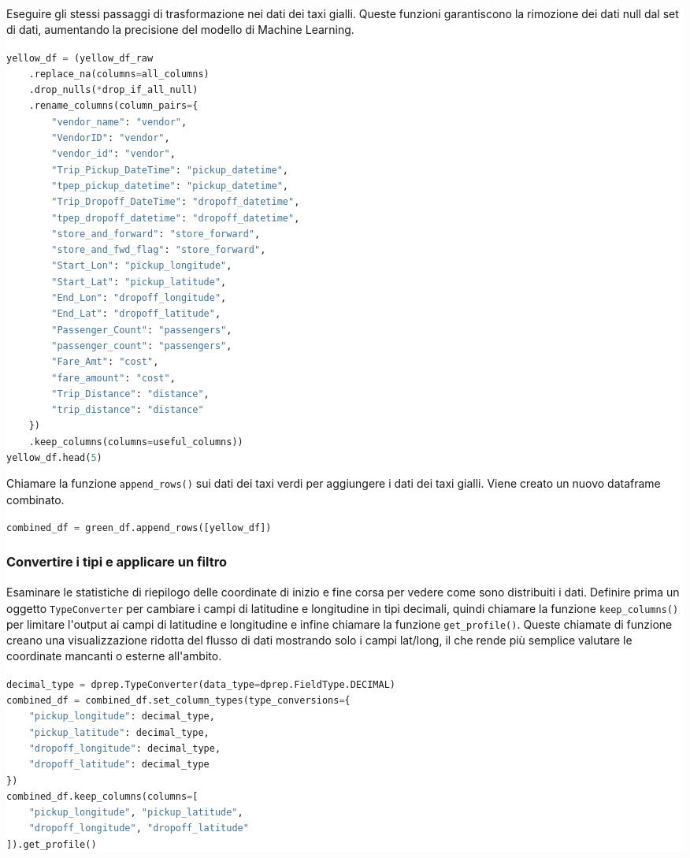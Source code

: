 </table>
</div>

Eseguire gli stessi passaggi di trasformazione nei dati dei taxi gialli. Queste funzioni garantiscono la rimozione dei dati null dal set di dati, aumentando la precisione del modello di Machine Learning.

```python
yellow_df = (yellow_df_raw
    .replace_na(columns=all_columns)
    .drop_nulls(*drop_if_all_null)
    .rename_columns(column_pairs={
        "vendor_name": "vendor",
        "VendorID": "vendor",
        "vendor_id": "vendor",
        "Trip_Pickup_DateTime": "pickup_datetime",
        "tpep_pickup_datetime": "pickup_datetime",
        "Trip_Dropoff_DateTime": "dropoff_datetime",
        "tpep_dropoff_datetime": "dropoff_datetime",
        "store_and_forward": "store_forward",
        "store_and_fwd_flag": "store_forward",
        "Start_Lon": "pickup_longitude",
        "Start_Lat": "pickup_latitude",
        "End_Lon": "dropoff_longitude",
        "End_Lat": "dropoff_latitude",
        "Passenger_Count": "passengers",
        "passenger_count": "passengers",
        "Fare_Amt": "cost",
        "fare_amount": "cost",
        "Trip_Distance": "distance",
        "trip_distance": "distance"
    })
    .keep_columns(columns=useful_columns))
yellow_df.head(5)
```

Chiamare la funzione `append_rows()` sui dati dei taxi verdi per aggiungere i dati dei taxi gialli. Viene creato un nuovo dataframe combinato.

```python
combined_df = green_df.append_rows([yellow_df])
```

### <a name="convert-types-and-filter"></a>Convertire i tipi e applicare un filtro

Esaminare le statistiche di riepilogo delle coordinate di inizio e fine corsa per vedere come sono distribuiti i dati. Definire prima un oggetto `TypeConverter` per cambiare i campi di latitudine e longitudine in tipi decimali, quindi chiamare la funzione `keep_columns()` per limitare l'output ai campi di latitudine e longitudine e infine chiamare la funzione `get_profile()`. Queste chiamate di funzione creano una visualizzazione ridotta del flusso di dati mostrando solo i campi lat/long, il che rende più semplice valutare le coordinate mancanti o esterne all'ambito.


```python
decimal_type = dprep.TypeConverter(data_type=dprep.FieldType.DECIMAL)
combined_df = combined_df.set_column_types(type_conversions={
    "pickup_longitude": decimal_type,
    "pickup_latitude": decimal_type,
    "dropoff_longitude": decimal_type,
    "dropoff_latitude": decimal_type
})
combined_df.keep_columns(columns=[
    "pickup_longitude", "pickup_latitude",
    "dropoff_longitude", "dropoff_latitude"
]).get_profile()
```
